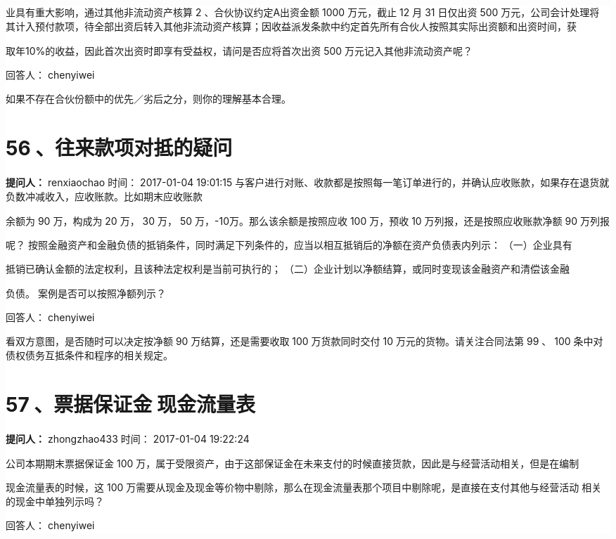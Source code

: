 业具有重大影响，通过其他非流动资产核算 2 、合伙协议约定A出资金额 1000 万元，截止 12 月 31 日仅出资 500 万元，公司会计处理将
其计入预付款项，待全部出资后转入其他非流动资产核算；因收益派发条款中约定首先所有合伙人按照其实际出资额和出资时间，获

取年10%的收益，因此首次出资时即享有受益权，请问是否应将首次出资 500 万元记入其他非流动资产呢？

回答人： chenyiwei

如果不存在合伙份额中的优先／劣后之分，则你的理解基本合理。

# 56 、往来款项对抵的疑问

**提问人：** renxiaochao 时间： 2017-01-04 19:01:15
与客户进行对账、收款都是按照每一笔订单进行的，并确认应收账款，如果存在退货就负数冲减收入，应收账款。比如期末应收账款

余额为 90 万，构成为 20 万， 30 万， 50 万，-10万。那么该余额是按照应收 100 万，预收 10 万列报，还是按照应收账款净额 90 万列报

呢？ 按照金融资产和金融负债的抵销条件，同时满足下列条件的，应当以相互抵销后的净额在资产负债表内列示： （一）企业具有

抵销已确认金额的法定权利，且该种法定权利是当前可执行的； （二）企业计划以净额结算，或同时变现该金融资产和清偿该金融

负债。 案例是否可以按照净额列示？

回答人： chenyiwei

看双方意图，是否随时可以决定按净额 90 万结算，还是需要收取 100 万货款同时交付 10 万元的货物。请关注合同法第 99 、 100 条中对
债权债务互抵条件和程序的相关规定。

# 57 、票据保证金 现金流量表

**提问人：** zhongzhao433 时间： 2017-01-04 19:22:24

公司本期期末票据保证金 100 万，属于受限资产，由于这部保证金在未来支付的时候直接货款，因此是与经营活动相关，但是在编制

现金流量表的时候，这 100 万需要从现金及现金等价物中剔除，那么在现金流量表那个项目中剔除呢，是直接在支付其他与经营活动
相关的现金中单独列示吗？

回答人： chenyiwei


